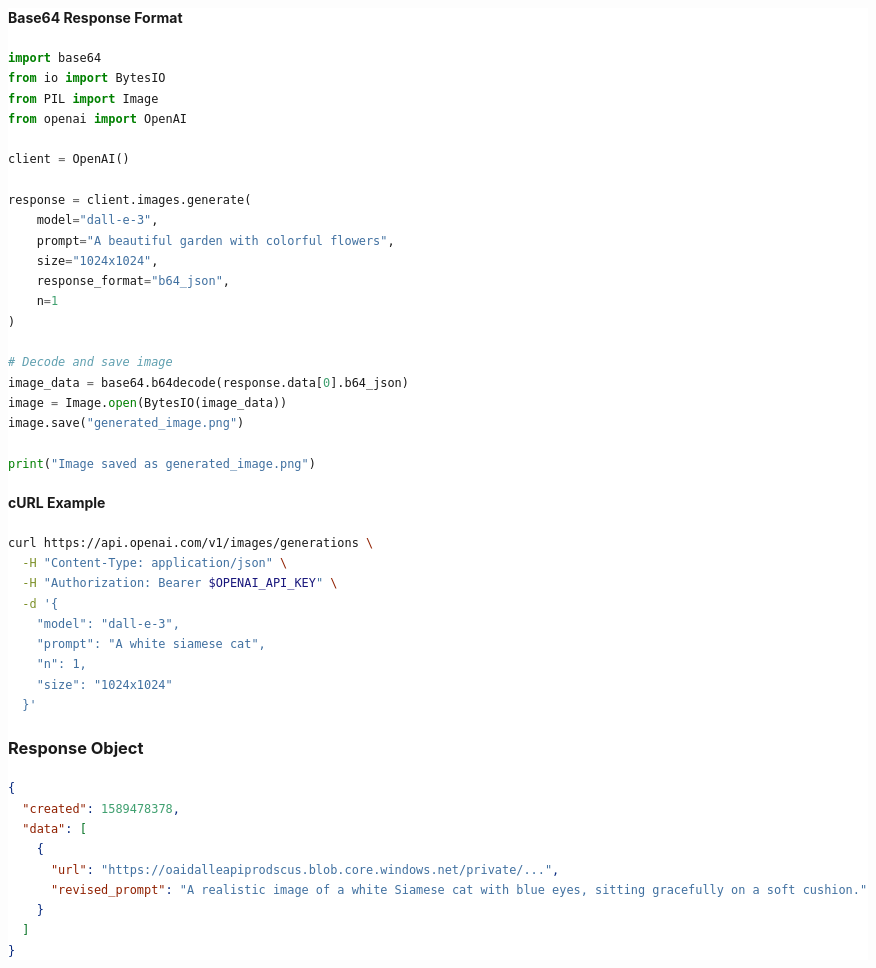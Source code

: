 #### Base64 Response Format
```python
import base64
from io import BytesIO
from PIL import Image
from openai import OpenAI

client = OpenAI()

response = client.images.generate(
    model="dall-e-3",
    prompt="A beautiful garden with colorful flowers",
    size="1024x1024",
    response_format="b64_json",
    n=1
)

# Decode and save image
image_data = base64.b64decode(response.data[0].b64_json)
image = Image.open(BytesIO(image_data))
image.save("generated_image.png")

print("Image saved as generated_image.png")
```

#### cURL Example
```bash
curl https://api.openai.com/v1/images/generations \
  -H "Content-Type: application/json" \
  -H "Authorization: Bearer $OPENAI_API_KEY" \
  -d '{
    "model": "dall-e-3",
    "prompt": "A white siamese cat",
    "n": 1,
    "size": "1024x1024"
  }'
```

### Response Object

```json
{
  "created": 1589478378,
  "data": [
    {
      "url": "https://oaidalleapiprodscus.blob.core.windows.net/private/...",
      "revised_prompt": "A realistic image of a white Siamese cat with blue eyes, sitting gracefully on a soft cushion."
    }
  ]
}
```
